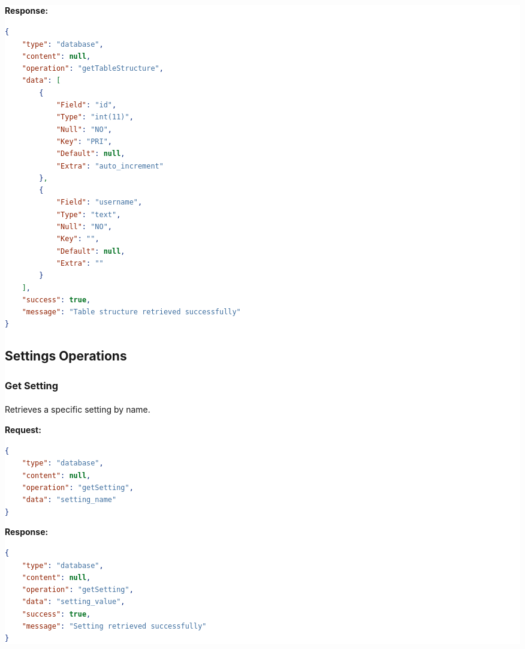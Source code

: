 **Response:**
```json
{
    "type": "database",
    "content": null,
    "operation": "getTableStructure",
    "data": [
        {
            "Field": "id",
            "Type": "int(11)",
            "Null": "NO",
            "Key": "PRI",
            "Default": null,
            "Extra": "auto_increment"
        },
        {
            "Field": "username",
            "Type": "text",
            "Null": "NO",
            "Key": "",
            "Default": null,
            "Extra": ""
        }
    ],
    "success": true,
    "message": "Table structure retrieved successfully"
}
```

## Settings Operations

### Get Setting
Retrieves a specific setting by name.

**Request:**
```json
{
    "type": "database",
    "content": null,
    "operation": "getSetting",
    "data": "setting_name"
}
```

**Response:**
```json
{
    "type": "database",
    "content": null,
    "operation": "getSetting",
    "data": "setting_value",
    "success": true,
    "message": "Setting retrieved successfully"
}
```
